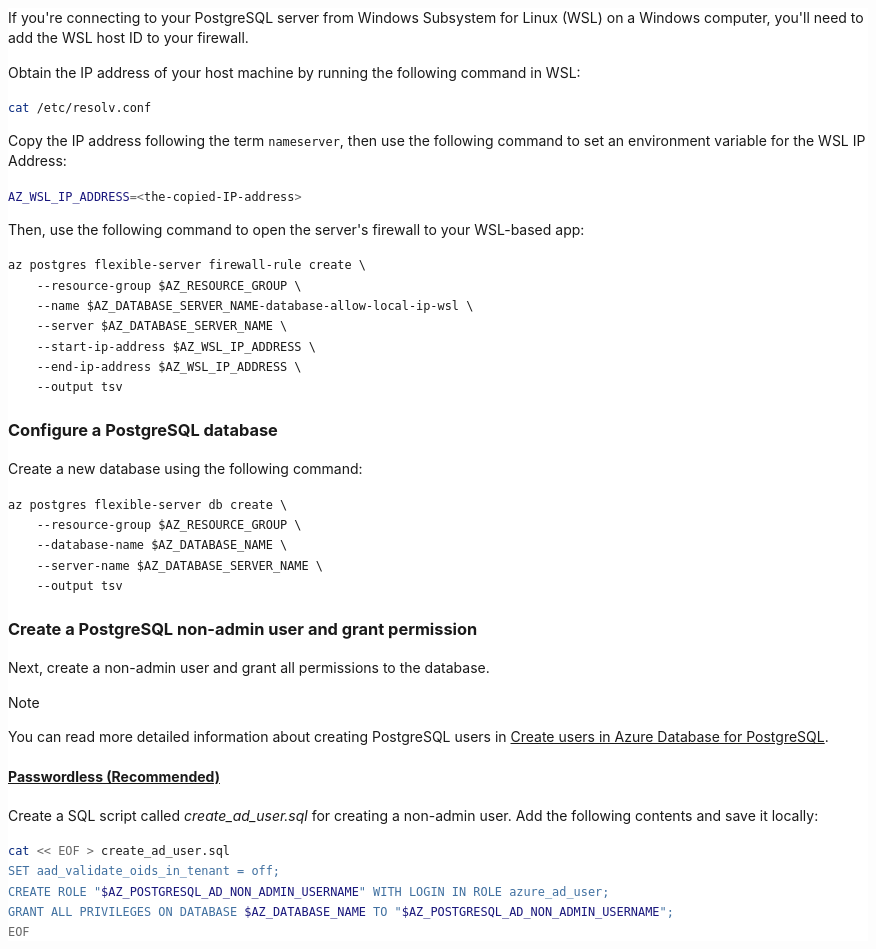 If you're connecting to your PostgreSQL server from Windows Subsystem for Linux (WSL) on a Windows computer, you'll need to add the WSL host ID to your firewall.

Obtain the IP address of your host machine by running the following command in WSL:

```bash
cat /etc/resolv.conf
```

Copy the IP address following the term `nameserver`, then use the following command to set an environment variable for the WSL IP Address:

```bash
AZ_WSL_IP_ADDRESS=<the-copied-IP-address>
```

Then, use the following command to open the server's firewall to your WSL-based app:

```azurecli
az postgres flexible-server firewall-rule create \
    --resource-group $AZ_RESOURCE_GROUP \
    --name $AZ_DATABASE_SERVER_NAME-database-allow-local-ip-wsl \
    --server $AZ_DATABASE_SERVER_NAME \
    --start-ip-address $AZ_WSL_IP_ADDRESS \
    --end-ip-address $AZ_WSL_IP_ADDRESS \
    --output tsv
```

### Configure a PostgreSQL database

Create a new database using the following command:

```azurecli
az postgres flexible-server db create \
    --resource-group $AZ_RESOURCE_GROUP \
    --database-name $AZ_DATABASE_NAME \
    --server-name $AZ_DATABASE_SERVER_NAME \
    --output tsv
```

### Create a PostgreSQL non-admin user and grant permission

Next, create a non-admin user and grant all permissions to the database.

> [!NOTE]
> You can read more detailed information about creating PostgreSQL users in [Create users in Azure Database for PostgreSQL](/azure/PostgreSQL/flexible-server/how-to-create-users).

#### [Passwordless (Recommended)](#tab/passwordless)

Create a SQL script called *create_ad_user.sql* for creating a non-admin user. Add the following contents and save it locally:

```bash
cat << EOF > create_ad_user.sql
SET aad_validate_oids_in_tenant = off;
CREATE ROLE "$AZ_POSTGRESQL_AD_NON_ADMIN_USERNAME" WITH LOGIN IN ROLE azure_ad_user;
GRANT ALL PRIVILEGES ON DATABASE $AZ_DATABASE_NAME TO "$AZ_POSTGRESQL_AD_NON_ADMIN_USERNAME";
EOF
```
